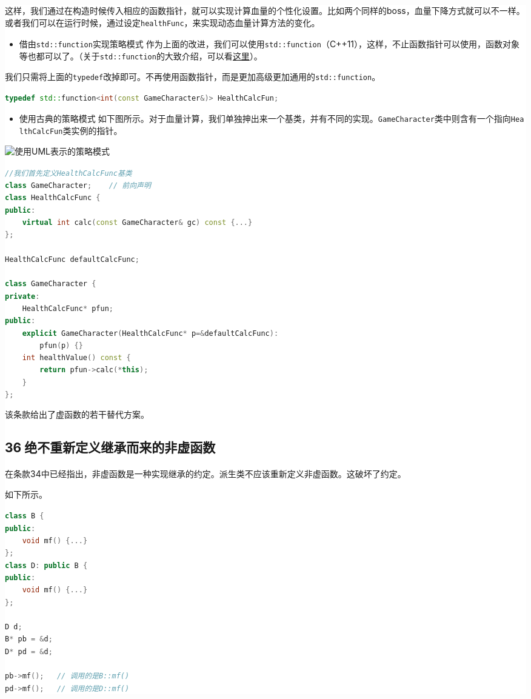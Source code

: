 这样，我们通过在构造时候传入相应的函数指针，就可以实现计算血量的个性化设置。比如两个同样的boss，血量下降方式就可以不一样。
或者我们可以在运行时候，通过设定`healthFunc`，来实现动态血量计算方法的变化。

- 借由`std::function`实现策略模式
作为上面的改进，我们可以使用`std::function`（C++11），这样，不止函数指针可以使用，函数对象等也都可以了。（关于`std::function`的大致介绍，可以看[这里](http://en.cppreference.com/w/cpp/utility/functional/function)）。

我们只需将上面的`typedef`改掉即可。不再使用函数指针，而是更加高级更加通用的`std::function`。

``` cpp
typedef std::function<int(const GameCharacter&)> HealthCalcFun;
```

- 使用古典的策略模式
如下图所示。对于血量计算，我们单独抻出来一个基类，并有不同的实现。`GameCharacter`类中则含有一个指向`HealthCalcFun`类实例的指针。

![使用UML表示的策略模式](/img/effectivecpp_strategy_pattern.png)

``` cpp
//我们首先定义HealthCalcFunc基类
class GameCharacter;    // 前向声明
class HealthCalcFunc {
public:
    virtual int calc(const GameCharacter& gc) const {...}
};

HealthCalcFunc defaultCalcFunc;

class GameCharacter {
private:
    HealthCalcFunc* pfun;
public:
    explicit GameCharacter(HealthCalcFunc* p=&defaultCalcFunc):
        pfun(p) {}
    int healthValue() const {
        return pfun->calc(*this);
    }
};
```

该条款给出了虚函数的若干替代方案。

## 36 绝不重新定义继承而来的非虚函数
在条款34中已经指出，非虚函数是一种实现继承的约定。派生类不应该重新定义非虚函数。这破坏了约定。

如下所示。
``` cpp
class B {
public:
    void mf() {...}
};
class D: public B {
public:
    void mf() {...}
};

D d;
B* pb = &d;
D* pd = &d;

pb->mf();   // 调用的是B::mf()
pd->mf();   // 调用的是D::mf()
```
